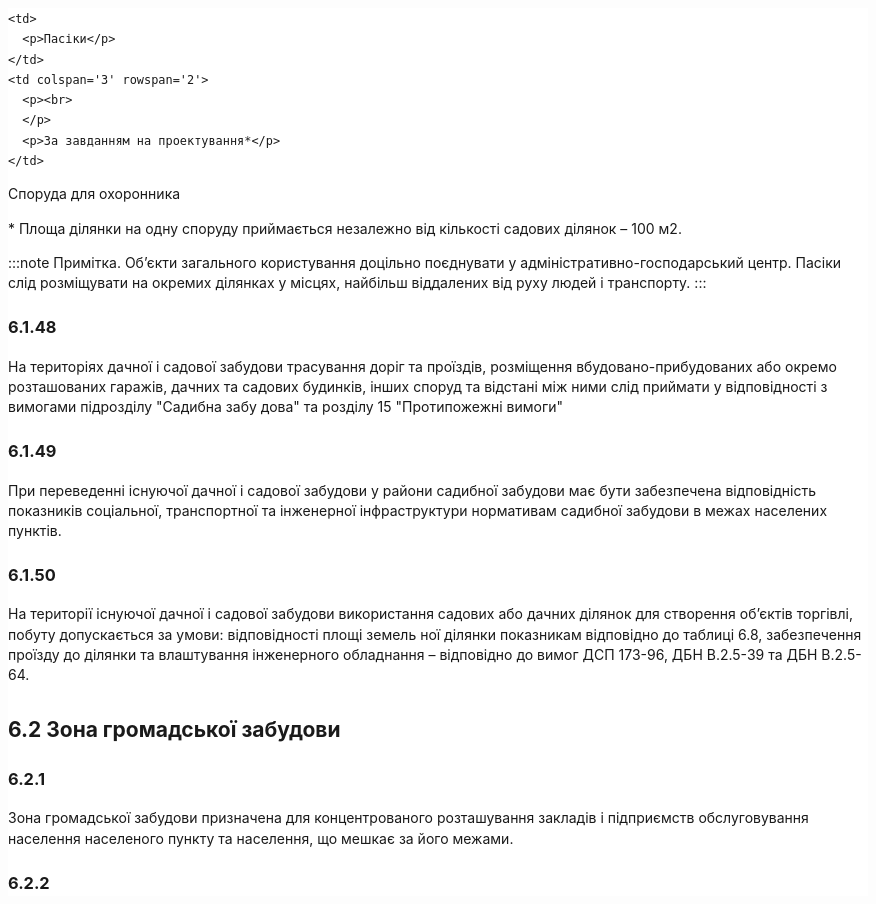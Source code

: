     <td>
      <p>Пасіки</p>
    </td>
    <td colspan='3' rowspan='2'>
      <p><br>
      </p>
      <p>За завданням на проектування*</p>
    </td>
  </tr>
  <tr>
    <td>
      <p>Споруда для охоронника</p>
    </td>
  </tr>
</table>

\* Площа ділянки на одну споруду приймається незалежно від кількості садових ділянок – 100 м2.

:::note Примітка.
Об’єкти загального користування доцільно поєднувати у адміністративно-господарський центр. Пасіки слід розміщувати на окремих ділянках у місцях, найбільш віддалених від руху людей і транспорту.
:::

### 6.1.48

На територіях дачної і садової забудови трасування доріг та проїздів, розміщення вбудовано-прибудованих або окремо розташованих гаражів, дачних та садових будинків, інших споруд та відстані між ними слід приймати у відповідності з вимогами підрозділу "Садибна забу дова" та розділу 15 "Протипожежні вимоги"

### 6.1.49

При переведенні існуючої дачної і садової забудови у райони садибної забудови має бути забезпечена відповідність показників соціальної, транспортної та інженерної інфраструктури нормативам садибної забудови в межах населених пунктів.

### 6.1.50

На території існуючої дачної і садової забудови використання садових або дачних ділянок для створення об’єктів торгівлі, побуту допускається за умови: відповідності площі земель ної ділянки показникам відповідно до таблиці 6.8, забезпечення проїзду до ділянки та влаштування інженерного обладнання – відповідно до вимог ДСП 173-96, ДБН В.2.5-39 та ДБН В.2.5-64.

## 6.2 Зона громадської забудови

### 6.2.1

Зона громадської забудови призначена для концентрованого розташування закладів і підприємств обслуговування населення населеного пункту та населення, що мешкає за його межами.

### 6.2.2
